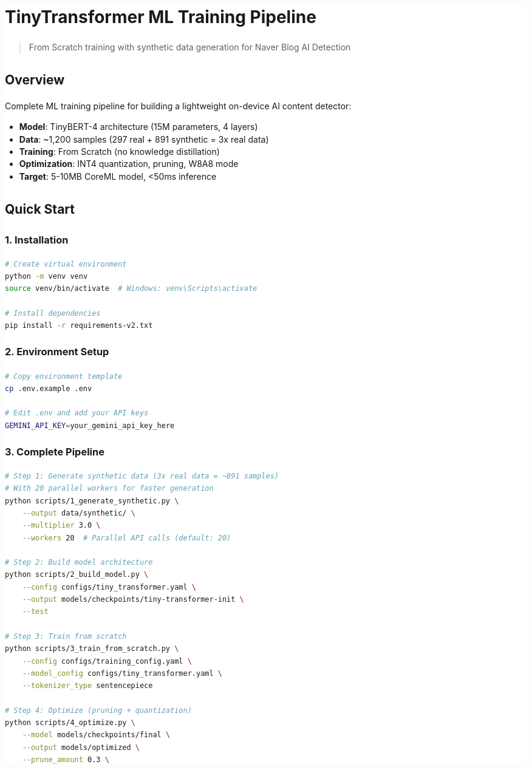 # TinyTransformer ML Training Pipeline

> From Scratch training with synthetic data generation for Naver Blog AI Detection

## Overview

Complete ML training pipeline for building a lightweight on-device AI content detector:

- **Model**: TinyBERT-4 architecture (15M parameters, 4 layers)
- **Data**: ~1,200 samples (297 real + 891 synthetic = 3x real data)
- **Training**: From Scratch (no knowledge distillation)
- **Optimization**: INT4 quantization, pruning, W8A8 mode
- **Target**: 5-10MB CoreML model, <50ms inference

## Quick Start

### 1. Installation

```bash
# Create virtual environment
python -m venv venv
source venv/bin/activate  # Windows: venv\Scripts\activate

# Install dependencies
pip install -r requirements-v2.txt
```

### 2. Environment Setup

```bash
# Copy environment template
cp .env.example .env

# Edit .env and add your API keys
GEMINI_API_KEY=your_gemini_api_key_here
```

### 3. Complete Pipeline

```bash
# Step 1: Generate synthetic data (3x real data = ~891 samples)
# With 20 parallel workers for faster generation
python scripts/1_generate_synthetic.py \
    --output data/synthetic/ \
    --multiplier 3.0 \
    --workers 20  # Parallel API calls (default: 20)

# Step 2: Build model architecture
python scripts/2_build_model.py \
    --config configs/tiny_transformer.yaml \
    --output models/checkpoints/tiny-transformer-init \
    --test

# Step 3: Train from scratch
python scripts/3_train_from_scratch.py \
    --config configs/training_config.yaml \
    --model_config configs/tiny_transformer.yaml \
    --tokenizer_type sentencepiece

# Step 4: Optimize (pruning + quantization)
python scripts/4_optimize.py \
    --model models/checkpoints/final \
    --output models/optimized \
    --prune_amount 0.3 \
```